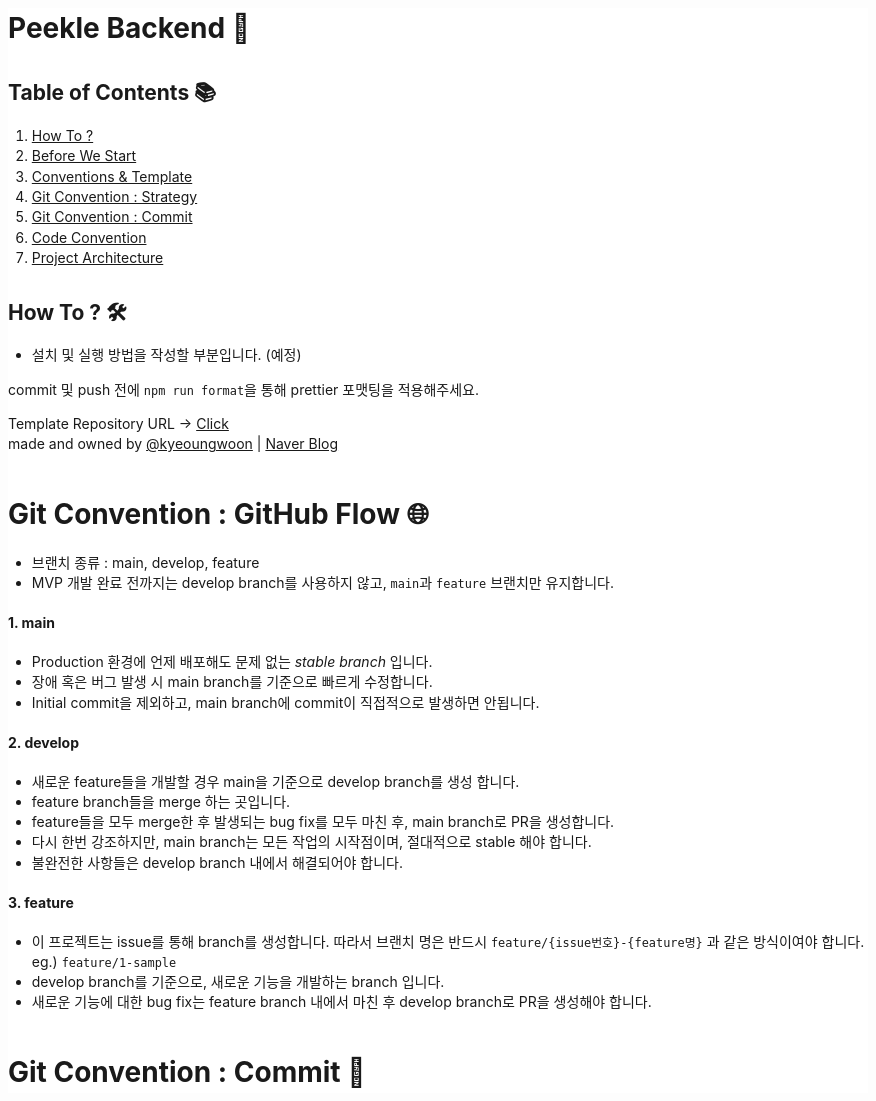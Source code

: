 # Peekle Backend 🚀

## Table of Contents 📚

1. [How To ?](#how-to-)
2. [Before We Start](#before-we-start)
3. [Conventions & Template](#conventions--template)
4. [Git Convention : Strategy](#git-convention--strategy)
5. [Git Convention : Commit](#git-convention--commit)
6. [Code Convention](#code-convention)
7. [Project Architecture](#project-architecture)

## How To ? 🛠️

- 설치 및 실행 방법을 작성할 부분입니다. (예정)

commit 및 push 전에 `npm run format`을 통해 prettier 포맷팅을 적용해주세요.




Template Repository URL -> [Click](https://github.com/kyeoungwoon/nodejs-api-server-template)  
made and owned by [@kyeoungwoon](https://github.com/kyeoungwoon) | [Naver Blog](https://blog.naver.com/kyeoungwoon)

# Git Convention : GitHub Flow 🌐

- 브랜치 종류 : main, develop, feature
- MVP 개발 완료 전까지는 develop branch를 사용하지 않고, `main`과 `feature` 브랜치만 유지합니다.

#### 1. main

- Production 환경에 언제 배포해도 문제 없는 _stable branch_ 입니다.
- 장애 혹은 버그 발생 시 main branch를 기준으로 빠르게 수정합니다.
- Initial commit을 제외하고, main branch에 commit이 직접적으로 발생하면 안됩니다.

#### 2. develop

- 새로운 feature들을 개발할 경우 main을 기준으로 develop branch를 생성 합니다.
- feature branch들을 merge 하는 곳입니다.
- feature들을 모두 merge한 후 발생되는 bug fix를 모두 마친 후, main branch로 PR을 생성합니다.
- 다시 한번 강조하지만, main branch는 모든 작업의 시작점이며, 절대적으로 stable 해야 합니다.
- 불완전한 사항들은 develop branch 내에서 해결되어야 합니다.

#### 3. feature

- 이 프로젝트는 issue를 통해 branch를 생성합니다. 따라서 브랜치 명은 반드시 `feature/{issue번호}-{feature명}` 과 같은 방식이여야 합니다. eg.) `feature/1-sample`
- develop branch를 기준으로, 새로운 기능을 개발하는 branch 입니다.
- 새로운 기능에 대한 bug fix는 feature branch 내에서 마친 후 develop branch로 PR을 생성해야 합니다.

# Git Convention : Commit 📝
